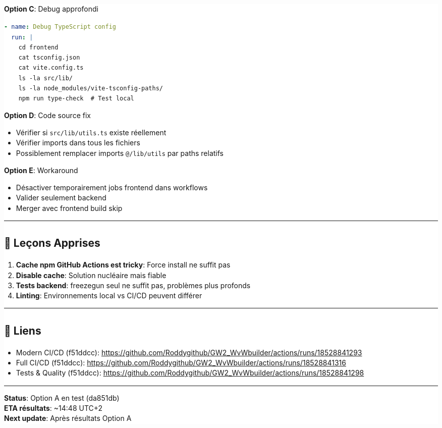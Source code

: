 **Option C**: Debug approfondi
```yaml
- name: Debug TypeScript config
  run: |
    cd frontend
    cat tsconfig.json
    cat vite.config.ts
    ls -la src/lib/
    ls -la node_modules/vite-tsconfig-paths/
    npm run type-check  # Test local
```

**Option D**: Code source fix
- Vérifier si `src/lib/utils.ts` existe réellement
- Vérifier imports dans tous les fichiers
- Possiblement remplacer imports `@/lib/utils` par paths relatifs

**Option E**: Workaround
- Désactiver temporairement jobs frontend dans workflows
- Valider seulement backend
- Merger avec frontend build skip

---

## 📝 Leçons Apprises

1. **Cache npm GitHub Actions est tricky**: Force install ne suffit pas
2. **Disable cache**: Solution nucléaire mais fiable
3. **Tests backend**: freezegun seul ne suffit pas, problèmes plus profonds
4. **Linting**: Environnements local vs CI/CD peuvent différer

---

## 🔗 Liens

- Modern CI/CD (f51ddcc): https://github.com/Roddygithub/GW2_WvWbuilder/actions/runs/18528841293
- Full CI/CD (f51ddcc): https://github.com/Roddygithub/GW2_WvWbuilder/actions/runs/18528841316
- Tests & Quality (f51ddcc): https://github.com/Roddygithub/GW2_WvWbuilder/actions/runs/18528841298

---

**Status**: Option A en test (da851db)  
**ETA résultats**: ~14:48 UTC+2  
**Next update**: Après résultats Option A
